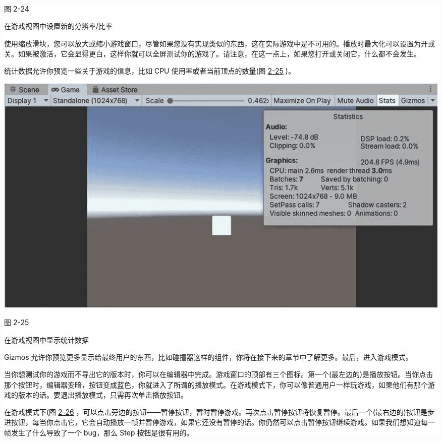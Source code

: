 图 2-24

在游戏视图中设置新的分辨率/比率

使用缩放滑块，您可以放大或缩小游戏窗口，尽管如果您没有实现类似的东西，这在实际游戏中是不可用的。播放时最大化可以设置为开或关。如果被激活，它会显得更白，这样你就可以全屏测试你的游戏了。请注意，在这一点上，如果您打开或关闭它，什么都不会发生。

统计数据允许你预览一些关于游戏的信息，比如 CPU 使用率或者当前顶点的数量(图 [2-25](#Fig25) )。

![img/491558_1_En_2_Fig25_HTML.jpg](img/491558_1_En_2_Fig25_HTML.jpg)

图 2-25

在游戏视图中显示统计数据

Gizmos 允许你预览更多显示给最终用户的东西，比如碰撞器这样的组件，你将在接下来的章节中了解更多。最后，进入游戏模式。

当你想测试你的游戏而不导出它的版本时，你可以在编辑器中完成。游戏窗口的顶部有三个图标。第一个(最左边的)是播放按钮。当你点击那个按钮时，编辑器变暗，按钮变成蓝色，你就进入了所谓的播放模式。在游戏模式下，你可以像普通用户一样玩游戏，如果他们有那个游戏的版本的话。要退出播放模式，只需再次单击播放按钮。

在游戏模式下(图 [2-26](#Fig26) ，可以点击旁边的按钮——暂停按钮，暂时暂停游戏。再次点击暂停按钮将恢复暂停。最后一个(最右边的)按钮是步进按钮，每当你点击它，它会自动播放一帧并暂停游戏，如果它还没有暂停的话。你仍然可以点击暂停按钮继续游戏。如果我们想知道每一帧发生了什么导致了一个 bug，那么 Step 按钮是很有用的。
